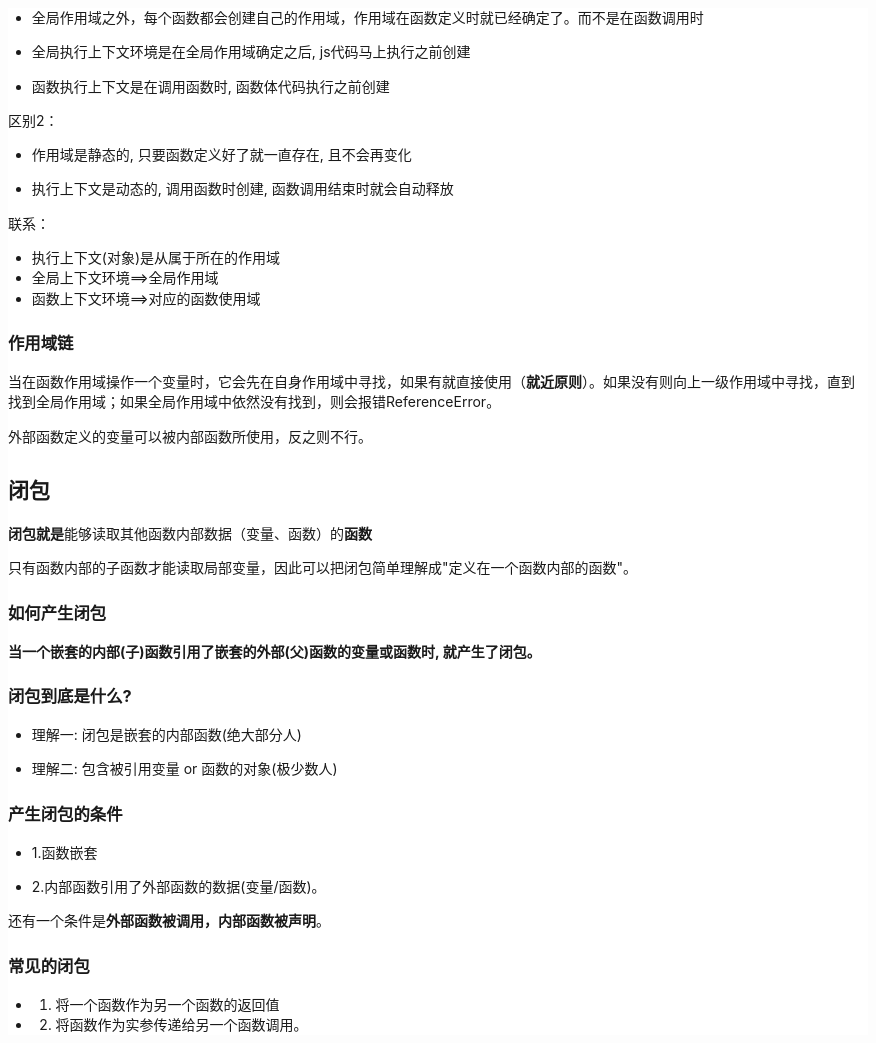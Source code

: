 - 全局作用域之外，每个函数都会创建自己的作用域，作用域在函数定义时就已经确定了。而不是在函数调用时

- 全局执行上下文环境是在全局作用域确定之后, js代码马上执行之前创建

- 函数执行上下文是在调用函数时, 函数体代码执行之前创建

区别2：

- 作用域是静态的, 只要函数定义好了就一直存在, 且不会再变化

- 执行上下文是动态的, 调用函数时创建, 函数调用结束时就会自动释放

联系：

  * 执行上下文(对象)是从属于所在的作用域
  * 全局上下文环境==>全局作用域
  * 函数上下文环境==>对应的函数使用域

### 作用域链


当在函数作用域操作一个变量时，它会先在自身作用域中寻找，如果有就直接使用（**就近原则**）。如果没有则向上一级作用域中寻找，直到找到全局作用域；如果全局作用域中依然没有找到，则会报错ReferenceError。


外部函数定义的变量可以被内部函数所使用，反之则不行。



## 闭包

**闭包就是**能够读取其他函数内部数据（变量、函数）的**函数**

只有函数内部的子函数才能读取局部变量，因此可以把闭包简单理解成"定义在一个函数内部的函数"。

### 如何产生闭包

**当一个嵌套的内部(子)函数引用了嵌套的外部(父)函数的变量或函数时, 就产生了闭包。**

### 闭包到底是什么?


- 理解一: 闭包是嵌套的内部函数(绝大部分人)

- 理解二: 包含被引用变量 or 函数的对象(极少数人)

### 产生闭包的条件

- 1.函数嵌套

- 2.内部函数引用了外部函数的数据(变量/函数)。

还有一个条件是**外部函数被调用，内部函数被声明**。

### 常见的闭包

- 1. 将一个函数作为另一个函数的返回值

- 2. 将函数作为实参传递给另一个函数调用。
